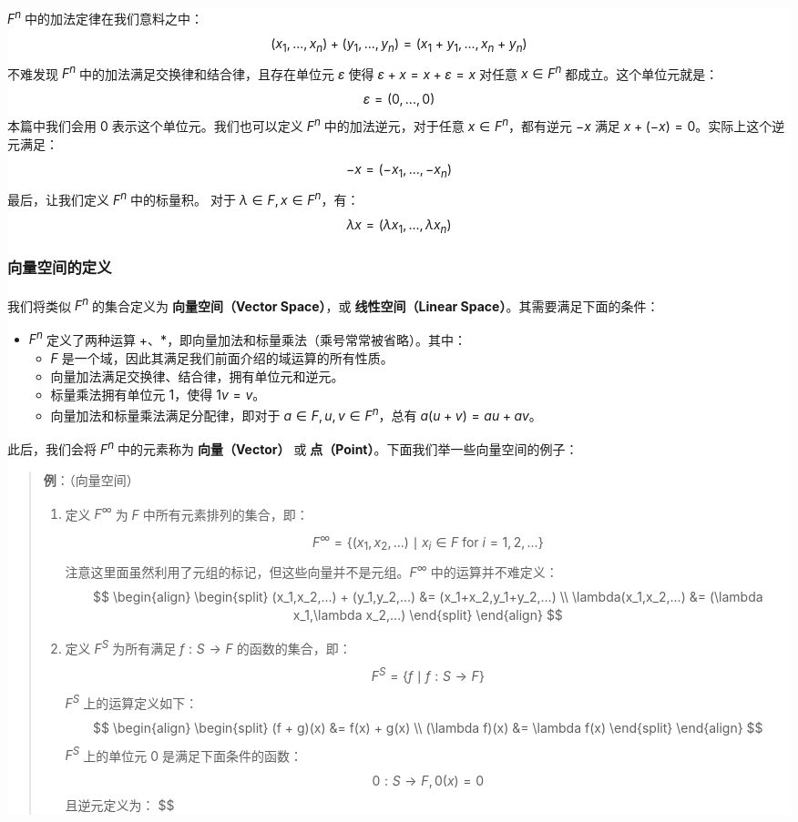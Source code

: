 $F^n$ 中的加法定律在我们意料之中：
$$
(x_1,...,x_n) + (y_1,...,y_n) = (x_1+y_1,...,x_n+y_n)
$$
不难发现 $F^n$ 中的加法满足交换律和结合律，且存在单位元 $\varepsilon$ 使得 $\varepsilon + x = x + \varepsilon = x$ 对任意 $x \in F^n$ 都成立。这个单位元就是：
$$
\varepsilon = (0,...,0)
$$
本篇中我们会用 $0$ 表示这个单位元。我们也可以定义 $F^n$ 中的加法逆元，对于任意 $x \in F^n$，都有逆元 $-x$ 满足 $x + (-x) = 0$。实际上这个逆元满足：
$$
-x = (-x_1,...,-x_n)
$$
最后，让我们定义 $F^n$ 中的标量积。 对于 $\lambda \in F, x \in F^n$，有：
$$
\lambda x = (\lambda x_1,...,\lambda x_n)
$$

### 向量空间的定义

我们将类似 $F^n$ 的集合定义为 **向量空间（Vector Space）**，或 **线性空间（Linear Space）**。其需要满足下面的条件：

- $F^n$ 定义了两种运算 $+$、$*$，即向量加法和标量乘法（乘号常常被省略）。其中：
  - $F$ 是一个域，因此其满足我们前面介绍的域运算的所有性质。
  - 向量加法满足交换律、结合律，拥有单位元和逆元。
  - 标量乘法拥有单位元 $1$，使得  $1v = v$。
  - 向量加法和标量乘法满足分配律，即对于 $a \in F, u, v \in F^n$，总有 $a(u + v) = au + av$。

此后，我们会将 $F^n$ 中的元素称为 **向量（Vector）** 或 **点（Point）**。下面我们举一些向量空间的例子：

> **例**：（向量空间）
>
> 1. 定义 $F^\infty$ 为 $F$ 中所有元素排列的集合，即：
>    $$
>    F^\infty = \{(x_1,x_2,...)\mid x_i \in F\ \text{for}\ i = 1,2,...\}
>    $$
>    注意这里面虽然利用了元组的标记，但这些向量并不是元组。$F^\infty$ 中的运算并不难定义：
>    $$
>    \begin{align}
>    \begin{split}
>    (x_1,x_2,...) + (y_1,y_2,...) &= (x_1+x_2,y_1+y_2,...) \\
>    \lambda(x_1,x_2,...) &= (\lambda x_1,\lambda x_2,...)
>    \end{split}
>    \end{align}
>    $$
>
> 2. 定义 $F^S$ 为所有满足 $f : S \to F$ 的函数的集合，即：
>    $$
>    F^S = \{f \mid f : S\to F\}
>    $$
>    $F^S$ 上的运算定义如下：
>    $$
>    \begin{align}
>    \begin{split}
>    	(f + g)(x) &= f(x) + g(x) \\
>    	(\lambda f)(x) &= \lambda f(x)
>    \end{split}
>    \end{align}
>    $$
>    $F^S$ 上的单位元 $0$ 是满足下面条件的函数：
>    $$
>    0 : S\to F, 0(x) = 0
>    $$
>    且逆元定义为：
>    $$